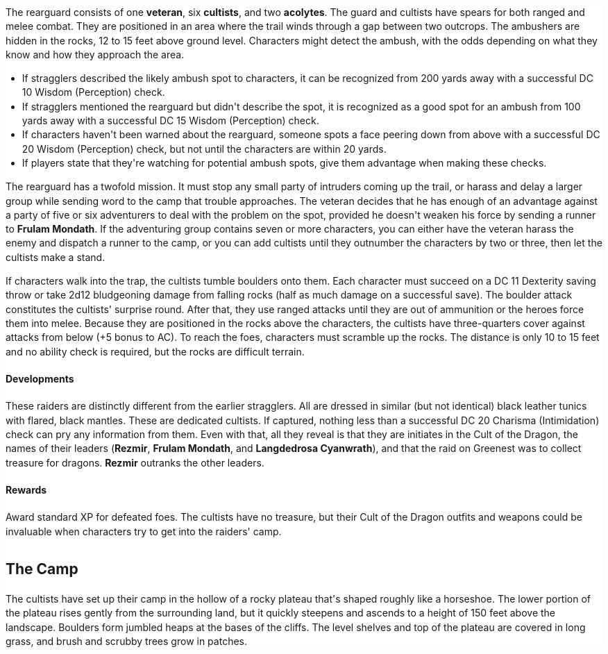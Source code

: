 The rearguard consists of one **veteran**, six **cultists**, and two **acolytes**. The guard and cultists have spears for both ranged and melee combat. They are positioned in an area where the trail winds through a gap between two outcrops. The ambushers are hidden in the rocks, 12 to 15 feet above ground level. Characters might detect the ambush, with the odds depending on what they know and how they approach the area.

- If stragglers described the likely ambush spot to characters, it can be recognized from 200 yards away with a successful DC 10 Wisdom (Perception) check.
- If stragglers mentioned the rearguard but didn't describe the spot, it is recognized as a good spot for an ambush from 100 yards away with a successful DC 15 Wisdom (Perception) check.
- If characters haven't been warned about the rearguard, someone spots a face peering down from above with a successful DC 20 Wisdom (Perception) check, but not until the characters are within 20 yards.
- If players state that they're watching for potential ambush spots, give them advantage when making these checks.

The rearguard has a twofold mission. It must stop any small party of intruders coming up the trail, or harass and delay a larger group while sending word to the camp that trouble approaches. The veteran decides that he has enough of an advantage against a party of five or six adventurers to deal with the problem on the spot, provided he doesn't weaken his force by sending a runner to **Frulam Mondath**. If the adventuring group contains seven or more characters, you can either have the veteran harass the enemy and dispatch a runner to the camp, or you can add cultists until they outnumber the characters by two or three, then let the cultists make a stand.

If characters walk into the trap, the cultists tumble boulders onto them. Each character must succeed on a DC 11 Dexterity saving throw or take 2d12 bludgeoning damage from falling rocks (half as much damage on a successful save). The boulder attack constitutes the cultists' surprise round. After that, they use ranged attacks until they are out of ammunition or the heroes force them into melee. Because they are positioned in the rocks above the characters, the cultists have three-quarters cover against attacks from below (+5 bonus to AC). To reach the foes, characters must scramble up the rocks. The distance is only 10 to 15 feet and no ability check is required, but the rocks are difficult terrain.

#### Developments

These raiders are distinctly different from the earlier stragglers. All are dressed in similar (but not identical) black leather tunics with flared, black mantles. These are dedicated cultists. If captured, nothing less than a successful DC 20 Charisma (Intimidation) check can pry any information from them. Even with that, all they reveal is that they are initiates in the Cult of the Dragon, the names of their leaders (**Rezmir**, **Frulam Mondath**, and **Langdedrosa Cyanwrath**), and that the raid on Greenest was to collect treasure for dragons. **Rezmir** outranks the other leaders.

#### Rewards

Award standard XP for defeated foes. The cultists have no treasure, but their Cult of the Dragon outfits and weapons could be invaluable when characters try to get into the raiders' camp.

## The Camp

The cultists have set up their camp in the hollow of a rocky plateau that's shaped roughly like a horseshoe. The lower portion of the plateau rises gently from the surrounding land, but it quickly steepens and ascends to a height of 150 feet above the landscape. Boulders form jumbled heaps at the bases of the cliffs. The level shelves and top of the plateau are covered in long grass, and brush and scrubby trees grow in patches.
